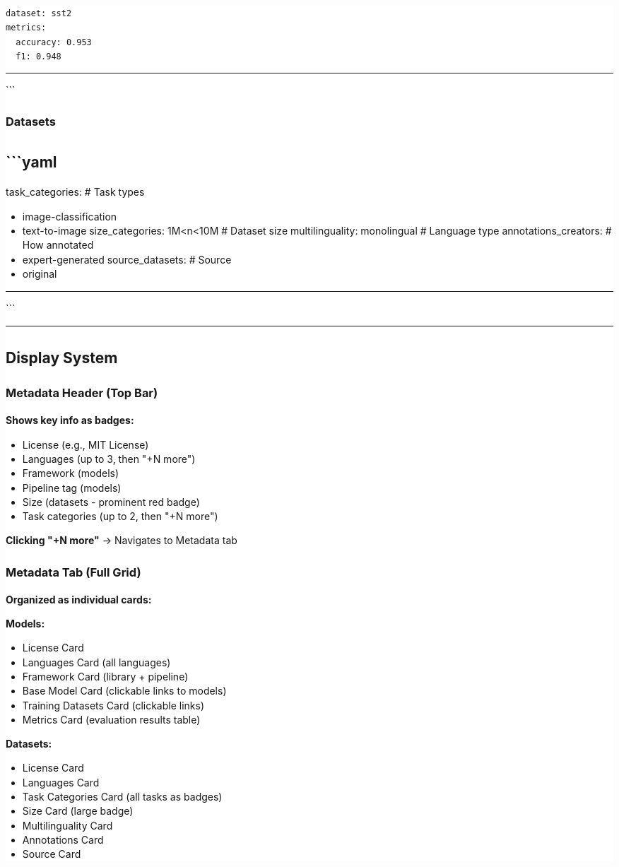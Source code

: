     dataset: sst2
    metrics:
      accuracy: 0.953
      f1: 0.948
---
\`\`\`

### Datasets

\`\`\`yaml
---
task_categories:               # Task types
  - image-classification
  - text-to-image
size_categories: 1M<n<10M     # Dataset size
multilinguality: monolingual   # Language type
annotations_creators:          # How annotated
  - expert-generated
source_datasets:               # Source
  - original
---
\`\`\`

---

## Display System

### Metadata Header (Top Bar)

**Shows key info as badges:**
- License (e.g., MIT License)
- Languages (up to 3, then "+N more")
- Framework (models)
- Pipeline tag (models)
- Size (datasets - prominent red badge)
- Task categories (up to 2, then "+N more")

**Clicking "+N more"** → Navigates to Metadata tab

### Metadata Tab (Full Grid)

**Organized as individual cards:**

**Models:**
- License Card
- Languages Card (all languages)
- Framework Card (library + pipeline)
- Base Model Card (clickable links to models)
- Training Datasets Card (clickable links)
- Metrics Card (evaluation results table)

**Datasets:**
- License Card
- Languages Card
- Task Categories Card (all tasks as badges)
- Size Card (large badge)
- Multilinguality Card
- Annotations Card
- Source Card
